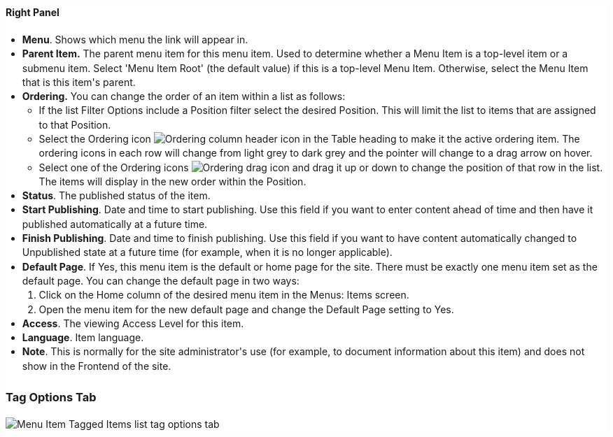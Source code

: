 #### Right Panel

- **Menu**. Shows which menu the link will appear in.
- **Parent Item.** The parent menu item for this menu item. Used to
  determine whether a Menu Item is a top-level item or a submenu item.
  Select 'Menu Item Root' (the default value) if this is a top-level
  Menu Item. Otherwise, select the Menu Item that is this item's parent.
- **Ordering.** You can change the order of an item within a list as
  follows:
  - If the list Filter Options include a Position filter select the
    desired Position. This will limit the list to items that are
    assigned to that Position.
  - Select the Ordering icon <img
    src="https://docs.joomla.org/images/e/ee/Help30-Ordering-colheader-icon.png"
    decoding="async" data-file-width="12" data-file-height="23" width="12"
    height="23" alt="Ordering column header icon" /> in the Table
    heading to make it the active ordering item. The ordering icons in
    each row will change from light grey to dark grey and the pointer
    will change to a drag arrow on hover.
  - Select one of the Ordering icons <img
    src="https://docs.joomla.org/images/8/87/Help30-Ordering-colheader-grab-bar-icon.png"
    decoding="async" data-file-width="10" data-file-height="21" width="10"
    height="21" alt="Ordering drag icon" /> and
    drag it up or down to change the position of that row in the list.
    The items will display in the new order within the Position.
- **Status**. The published status of the item.
- **Start Publishing**. Date and time to start publishing. Use this
  field if you want to enter content ahead of time and then have it
  published automatically at a future time.
- **Finish Publishing**. Date and time to finish publishing. Use this
  field if you want to have content automatically changed to Unpublished
  state at a future time (for example, when it is no longer applicable).
- **Default Page**. If Yes, this menu item is the default or home page
  for the site. There must be exactly one menu item set as the default
  page. You can change the default page in two ways:
  1.  Click on the Home column of the desired menu item in the Menus: Items
      screen.
  2.  Open the menu item for the new default page and change the Default
      Page setting to Yes.
- **Access**. The viewing Access  Level   for this item.
- **Language**. Item language.
- **Note**. This is normally for the site administrator's use (for
  example, to document information about this item) and does not show in
  the Frontend of the site.

### Tag Options Tab

<img
src="https://docs.joomla.org/images/e/e2/Help-4x-Menus-Menu-Item-Tags-Items-Items-List-Tags-options-screenshot-en.png"
decoding="async" data-file-width="600" data-file-height="463"
width="600" height="463"
alt="Menu Item Tagged Items list tag options tab" />
